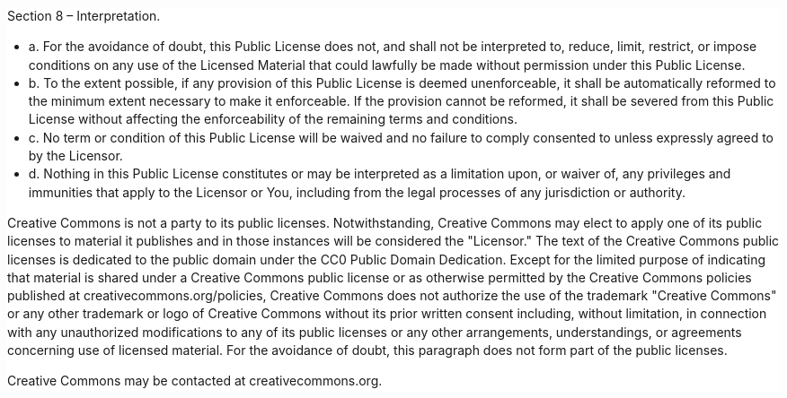 Section 8 – Interpretation.

-   a. For the avoidance of doubt, this Public License does not, and
    shall not be interpreted to, reduce, limit, restrict, or impose
    conditions on any use of the Licensed Material that could lawfully
    be made without permission under this Public License.
-   b. To the extent possible, if any provision of this Public License
    is deemed unenforceable, it shall be automatically reformed to the
    minimum extent necessary to make it enforceable. If the provision
    cannot be reformed, it shall be severed from this Public License
    without affecting the enforceability of the remaining terms and
    conditions.
-   c. No term or condition of this Public License will be waived and no
    failure to comply consented to unless expressly agreed to by the
    Licensor.
-   d. Nothing in this Public License constitutes or may be interpreted
    as a limitation upon, or waiver of, any privileges and immunities
    that apply to the Licensor or You, including from the legal
    processes of any jurisdiction or authority.

Creative Commons is not a party to its public licenses. Notwithstanding,
Creative Commons may elect to apply one of its public licenses to
material it publishes and in those instances will be considered the
"Licensor." The text of the Creative Commons public licenses is
dedicated to the public domain under the CC0 Public Domain Dedication.
Except for the limited purpose of indicating that material is shared
under a Creative Commons public license or as otherwise permitted by the
Creative Commons policies published at creativecommons.org/policies,
Creative Commons does not authorize the use of the trademark "Creative
Commons" or any other trademark or logo of Creative Commons without its
prior written consent including, without limitation, in connection with
any unauthorized modifications to any of its public licenses or any
other arrangements, understandings, or agreements concerning use of
licensed material. For the avoidance of doubt, this paragraph does not
form part of the public licenses.

Creative Commons may be contacted at creativecommons.org.
